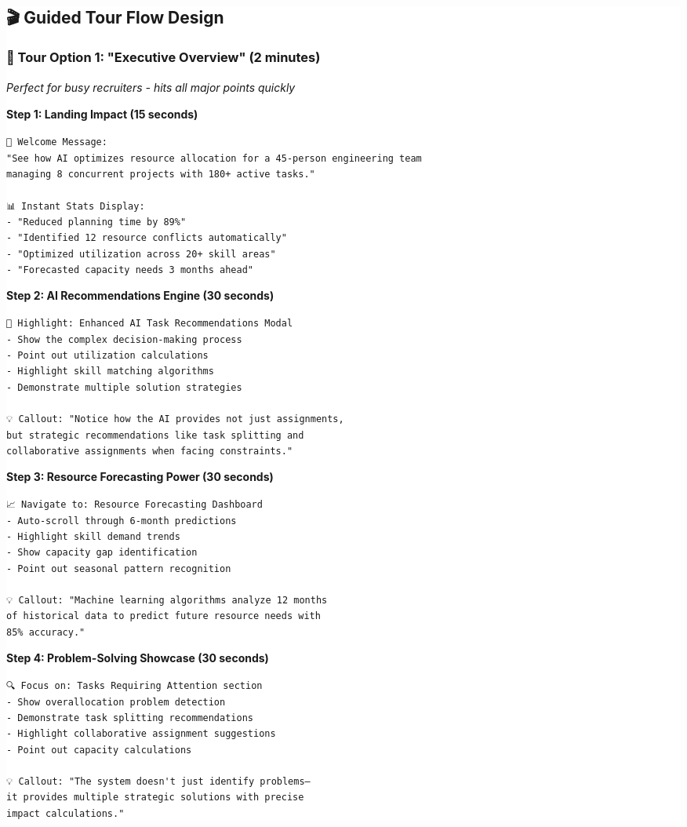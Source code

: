 
## 🎬 Guided Tour Flow Design

### **🚀 Tour Option 1: "Executive Overview" (2 minutes)**
*Perfect for busy recruiters - hits all major points quickly*

**Step 1: Landing Impact (15 seconds)**
```
🎯 Welcome Message:
"See how AI optimizes resource allocation for a 45-person engineering team
managing 8 concurrent projects with 180+ active tasks."

📊 Instant Stats Display:
- "Reduced planning time by 89%"
- "Identified 12 resource conflicts automatically"  
- "Optimized utilization across 20+ skill areas"
- "Forecasted capacity needs 3 months ahead"
```

**Step 2: AI Recommendations Engine (30 seconds)**
```
🤖 Highlight: Enhanced AI Task Recommendations Modal
- Show the complex decision-making process
- Point out utilization calculations
- Highlight skill matching algorithms
- Demonstrate multiple solution strategies

💡 Callout: "Notice how the AI provides not just assignments, 
but strategic recommendations like task splitting and 
collaborative assignments when facing constraints."
```

**Step 3: Resource Forecasting Power (30 seconds)**
```
📈 Navigate to: Resource Forecasting Dashboard
- Auto-scroll through 6-month predictions
- Highlight skill demand trends
- Show capacity gap identification
- Point out seasonal pattern recognition

💡 Callout: "Machine learning algorithms analyze 12 months 
of historical data to predict future resource needs with 
85% accuracy."
```

**Step 4: Problem-Solving Showcase (30 seconds)**
```
🔍 Focus on: Tasks Requiring Attention section
- Show overallocation problem detection
- Demonstrate task splitting recommendations
- Highlight collaborative assignment suggestions
- Point out capacity calculations

💡 Callout: "The system doesn't just identify problems—
it provides multiple strategic solutions with precise 
impact calculations."
```
